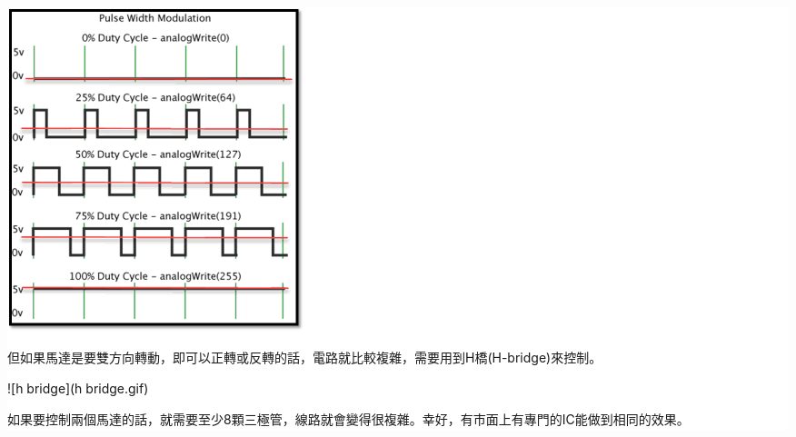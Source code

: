 <img src="image-20220910135207591.png" alt="image-20220910135207591" style="zoom:50%;" />

但如果馬達是要雙方向轉動，即可以正轉或反轉的話，電路就比較複雜，需要用到H橋(H-bridge)來控制。

![h bridge](h bridge.gif)

如果要控制兩個馬達的話，就需要至少8顆三極管，線路就會變得很複雜。幸好，有市面上有專門的IC能做到相同的效果。
